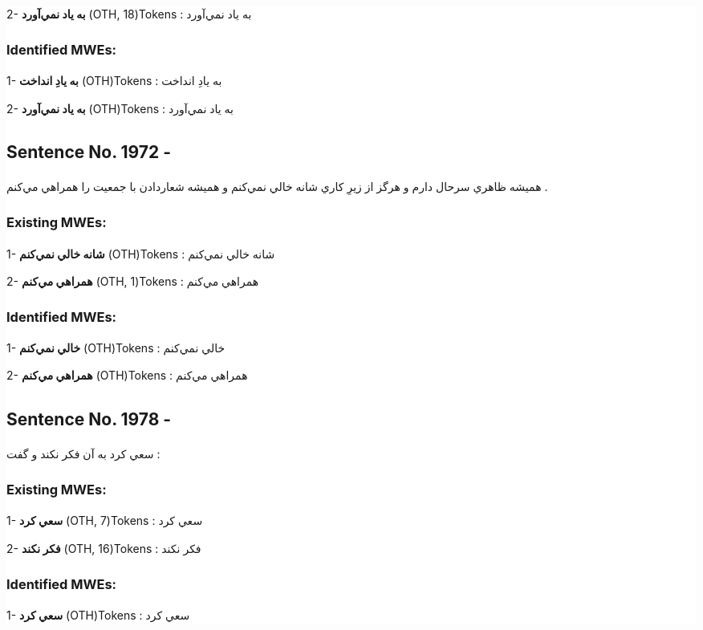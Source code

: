 2- **به ياد نمي‌آورد** (OTH, 18)Tokens : 
به
ياد
نمي‌آورد

### Identified MWEs: 
1- **به يادِ انداخت** (OTH)Tokens : 
به
يادِ
انداخت

2- **به ياد نمي‌آورد** (OTH)Tokens : 
به
ياد
نمي‌آورد

## Sentence No. 1972 - 
هميشه ظاهري سرحال دارم و هرگز از زيرِ کاري شانه خالي نمي‌کنم و هميشه شعاردادن با جمعيت را همراهي مي‌کنم . 
### Existing MWEs: 
1- **شانه خالي نمي‌کنم** (OTH)Tokens : 
شانه
خالي
نمي‌کنم

2- **همراهي مي‌کنم** (OTH, 1)Tokens : 
همراهي
مي‌کنم

### Identified MWEs: 
1- **خالي نمي‌کنم** (OTH)Tokens : 
خالي
نمي‌کنم

2- **همراهي مي‌کنم** (OTH)Tokens : 
همراهي
مي‌کنم

## Sentence No. 1978 - 
سعي کرد به آن فکر نکند و گفت : 
### Existing MWEs: 
1- **سعي کرد** (OTH, 7)Tokens : 
سعي
کرد

2- **فکر نکند** (OTH, 16)Tokens : 
فکر
نکند

### Identified MWEs: 
1- **سعي کرد** (OTH)Tokens : 
سعي
کرد

